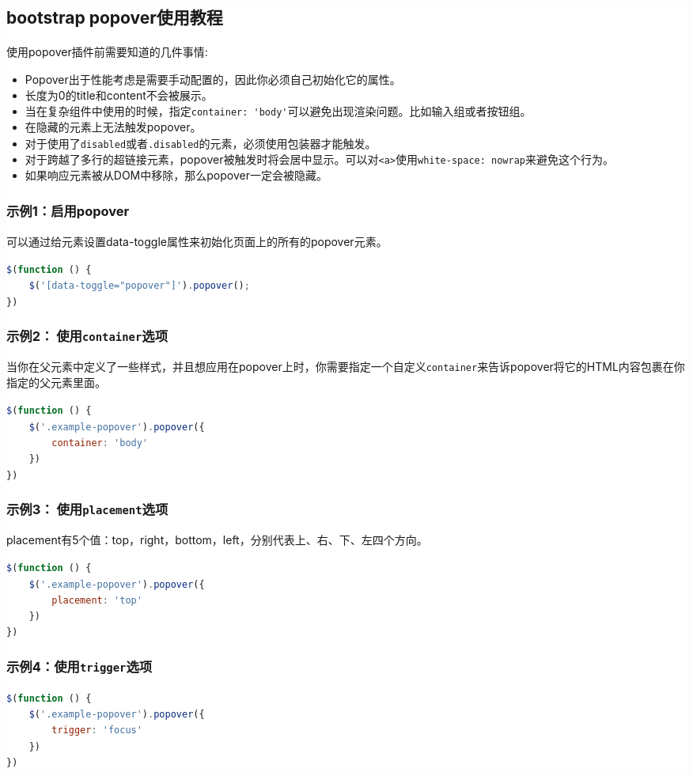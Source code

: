 ## bootstrap popover使用教程

使用popover插件前需要知道的几件事情:

* Popover出于性能考虑是需要手动配置的，因此你必须自己初始化它的属性。
* 长度为0的title和content不会被展示。
* 当在复杂组件中使用的时候，指定`container: 'body'`可以避免出现渲染问题。比如输入组或者按钮组。
* 在隐藏的元素上无法触发popover。
* 对于使用了`disabled`或者`.disabled`的元素，必须使用包装器才能触发。
* 对于跨越了多行的超链接元素，popover被触发时将会居中显示。可以对`<a>`使用`white-space: nowrap`来避免这个行为。
* 如果响应元素被从DOM中移除，那么popover一定会被隐藏。

### 示例1：启用popover

可以通过给元素设置data-toggle属性来初始化页面上的所有的popover元素。

```javascript
$(function () {
    $('[data-toggle="popover"]').popover();
})
```

### 示例2： 使用`container`选项

当你在父元素中定义了一些样式，并且想应用在popover上时，你需要指定一个自定义`container`来告诉popover将它的HTML内容包裹在你指定的父元素里面。

```javascript
$(function () {
    $('.example-popover').popover({
        container: 'body'
    })
})
```

### 示例3： 使用`placement`选项

placement有5个值：top，right，bottom，left，分别代表上、右、下、左四个方向。

```javascript
$(function () {
    $('.example-popover').popover({
        placement: 'top'
    })
})
```



### 示例4：使用`trigger`选项

```javascript
$(function () {
    $('.example-popover').popover({
        trigger: 'focus'
    })
})
```

